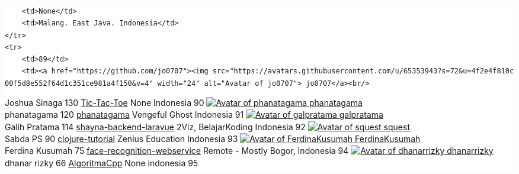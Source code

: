 		<td>None</td>
		<td>Malang. East Java. Indonesia</td>
	</tr>
	<tr>
		<td>89</td>
		<td><a href="https://github.com/jo0707"><img src="https://avatars.githubusercontent.com/u/65353943?s=72&u=4f2e4f810c00f5d8e552f64d1c351ce981a4f150&v=4" width="24" alt="Avatar of jo0707"> jo0707</a><br/>
Joshua Sinaga</td>
		<td>130</td>
		<td><a href="https://github.com/jo0707/Tic-Tac-Toe">Tic-Tac-Toe</a></td>
		<td>None</td>
		<td>Indonesia</td>
	</tr>
	<tr>
		<td>90</td>
		<td><a href="https://github.com/phanatagama"><img src="https://avatars.githubusercontent.com/u/48324618?s=72&u=cdfe2599100faf5e1c1134fc7114646270061d8d&v=4" width="24" alt="Avatar of phanatagama"> phanatagama</a><br/>
phanatagama</td>
		<td>120</td>
		<td><a href="https://github.com/phanatagama/phanatagama">phanatagama</a></td>
		<td>Vengeful Ghost</td>
		<td>Indonesia</td>
	</tr>
	<tr>
		<td>91</td>
		<td><a href="https://github.com/galpratama"><img src="https://avatars.githubusercontent.com/u/2271384?s=72&u=d559edf56c1cd37aebe691df313dd1c4b765148c&v=4" width="24" alt="Avatar of galpratama"> galpratama</a><br/>
Galih Pratama</td>
		<td>114</td>
		<td><a href="https://github.com/galpratama/shayna-backend-laravue">shayna-backend-laravue</a></td>
		<td>2Viz, BelajarKoding</td>
		<td>Indonesia</td>
	</tr>
	<tr>
		<td>92</td>
		<td><a href="https://github.com/squest"><img src="https://avatars.githubusercontent.com/u/5840692?s=72&u=3bbc15c44b5486815c1c2c6a3f2bcf5ee39f8be6&v=4" width="24" alt="Avatar of squest"> squest</a><br/>
Sabda PS</td>
		<td>90</td>
		<td><a href="https://github.com/squest/clojure-tutorial">clojure-tutorial</a></td>
		<td>Zenius Education</td>
		<td>Indonesia</td>
	</tr>
	<tr>
		<td>93</td>
		<td><a href="https://github.com/FerdinaKusumah"><img src="https://avatars.githubusercontent.com/u/19812460?s=72&u=3a9055e7ae2ce01aa931b7eb43a8acbe4d31e26d&v=4" width="24" alt="Avatar of FerdinaKusumah"> FerdinaKusumah</a><br/>
Ferdina Kusumah</td>
		<td>75</td>
		<td><a href="https://github.com/FerdinaKusumah/face-recognition-webservice">face-recognition-webservice</a></td>
		<td>Remote - Mostly</td>
		<td>Bogor, Indonesia</td>
	</tr>
	<tr>
		<td>94</td>
		<td><a href="https://github.com/dhanarrizky"><img src="https://avatars.githubusercontent.com/u/130317220?s=72&u=5207d641d2926650f1578f584f4bd193eae3840f&v=4" width="24" alt="Avatar of dhanarrizky"> dhanarrizky</a><br/>
dhanar rizky</td>
		<td>66</td>
		<td><a href="https://github.com/dhanarrizky/AlgoritmaCpp">AlgoritmaCpp</a></td>
		<td>None</td>
		<td>indonesia</td>
	</tr>
	<tr>
		<td>95</td>